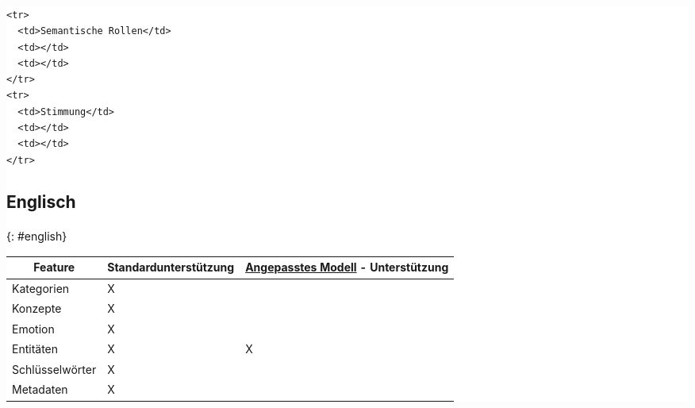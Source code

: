     <tr>
      <td>Semantische Rollen</td>
      <td></td>
      <td></td>
    </tr>
    <tr>
      <td>Stimmung</td>
      <td></td>
      <td></td>
    </tr>
  </tbody>
</table>

## Englisch
{: #english}

<table>
  <thead>
    <tr>
      <th>
        Feature
      </th>
      <th>
        Standardunterstützung
      </th>
      <th>
        <a href="/docs/services/natural-language-understanding/customizing.html">Angepasstes Modell</a> - Unterstützung
      </th>
    </tr>
  </thead>
  <tbody>
    <tr>
      <td>Kategorien</td>
      <td>X</td>
      <td></td>
    </tr>
    <tr>
      <td>Konzepte</td>
      <td>X</td>
      <td></td>
    </tr>
    <tr>
      <td>Emotion</td>
      <td>X</td>
      <td></td>
    </tr>
    <tr>
      <td>Entitäten</td>
      <td>X</td>
      <td>X</td>
    </tr>
    <tr>
      <td>Schlüsselwörter</td>
      <td>X</td>
      <td></td>
    </tr>
    <tr>
      <td>Metadaten</td>
      <td>X</td>
      <td></td>
    </tr>
    <tr>